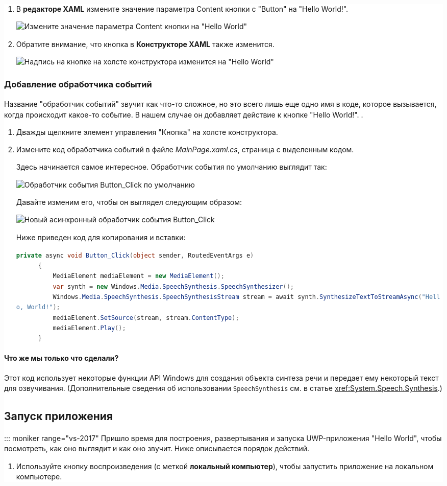 1. В **редакторе XAML** измените значение параметра Content кнопки с "Button" на "Hello World!".

   ![Измените значение параметра Content кнопки на "Hello World"](media/uwp-change-button-text-in-xaml-code-window.png)

1. Обратите внимание, что кнопка в **Конструкторе XAML** также изменится.

   ![Надпись на кнопке на холсте конструктора изменится на "Hello World"](media/uwp-button-text-change-in-design-canvas.png)

### <a name="add-an-event-handler"></a>Добавление обработчика событий

Название "обработчик событий" звучит как что-то сложное, но это всего лишь еще одно имя в коде, которое вызывается, когда происходит какое-то событие. В нашем случае он добавляет действие к кнопке "Hello World!". .

1. Дважды щелкните элемент управления "Кнопка" на холсте конструктора.

1. Измените код обработчика событий в файле *MainPage.xaml.cs*, страница с выделенным кодом.

   Здесь начинается самое интересное. Обработчик события по умолчанию выглядит так:

   ![Обработчик события Button_Click по умолчанию ](media/uwp-button-click-code.png)

   Давайте изменим его, чтобы он выглядел следующим образом:

   ![Новый асинхронный обработчик события Button_Click ](media/uwp-add-hello-world-async-code.png)

   Ниже приведен код для копирования и вставки:

   ```C#
   private async void Button_Click(object sender, RoutedEventArgs e)
         {
             MediaElement mediaElement = new MediaElement();
             var synth = new Windows.Media.SpeechSynthesis.SpeechSynthesizer();
             Windows.Media.SpeechSynthesis.SpeechSynthesisStream stream = await synth.SynthesizeTextToStreamAsync("Hello, World!");
             mediaElement.SetSource(stream, stream.ContentType);
             mediaElement.Play();
         }
   ```

#### <a name="what-did-we-just-do"></a>Что же мы только что сделали?

Этот код использует некоторые функции API Windows для создания объекта синтеза речи и передает ему некоторый текст для озвучивания. (Дополнительные сведения об использовании `SpeechSynthesis` см. в статье <xref:System.Speech.Synthesis>.)

## <a name="run-the-application"></a>Запуск приложения

::: moniker range="vs-2017"
Пришло время для построения, развертывания и запуска UWP-приложения "Hello World", чтобы посмотреть, как оно выглядит и как оно звучит. Ниже описывается порядок действий.

1. Используйте кнопку воспроизведения (с меткой **локальный компьютер**), чтобы запустить приложение на локальном компьютере.
